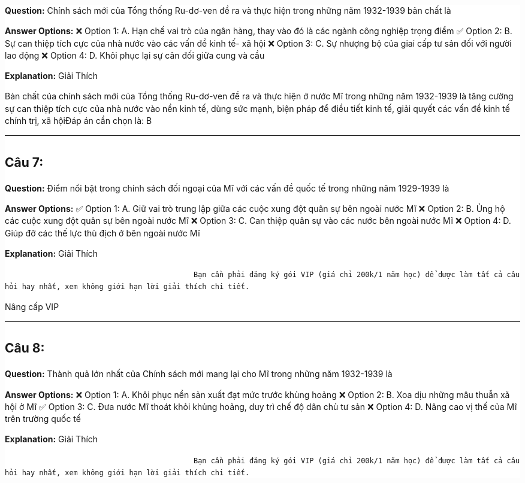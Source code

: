 **Question:** Chính sách mới của Tổng thống Ru-dơ-ven đề ra và thực hiện trong những năm 1932-1939 bản chất là

**Answer Options:**
❌ Option 1: A. Hạn chế vai trò của ngân hàng, thay vào đó là các ngành công nghiệp trọng điểm
✅ Option 2: B. Sự can thiệp tích cực của nhà nước vào các vấn đề kinh tế- xã hội
❌ Option 3: C. Sự nhượng bộ của giai cấp tư sản đối với người lao động
❌ Option 4: D. Khôi phục lại sự cân đối giữa cung và cầu

**Explanation:** Giải Thích


Bản chất của chính sách mới của Tổng thống Ru-dơ-ven đề ra và thực hiện ở nước Mĩ trong những năm 1932-1939 là tăng cường sự can thiệp tích cực của nhà nước vào nền kinh tế, dùng sức mạnh, biện pháp để điều tiết kinh tế, giải quyết các vấn đề kinh tế chính trị, xã hộiĐáp án cần chọn là: B

---

## Câu 7:

**Question:** Điểm nổi bật trong chính sách đối ngoại của Mĩ với các vấn đề quốc tế trong những năm 1929-1939 là

**Answer Options:**
✅ Option 1: A. Giữ vai trò trung lập giữa các cuộc xung đột quân sự bên ngoài nước Mĩ
❌ Option 2: B. Ủng hộ các cuộc xung đột quân sự bên ngoài nước Mĩ
❌ Option 3: C. Can thiệp quân sự vào các nước bên ngoài nước Mĩ
❌ Option 4: D. Giúp đỡ các thế lực thù địch ở bên ngoài nước Mĩ

**Explanation:** Giải Thích




                                                Bạn cần phải đăng ký gói VIP (giá chỉ 200k/1 năm học) để được làm tất cả câu hỏi hay nhất, xem không giới hạn lời giải thích chi tiết.
                                            

Nâng cấp VIP

---

## Câu 8:

**Question:** Thành quả lớn nhất của Chính sách mới mang lại cho Mĩ trong những năm 1932-1939 là

**Answer Options:**
❌ Option 1: A. Khôi phục nền sản xuất đạt mức trước khủng hoảng
❌ Option 2: B. Xoa dịu những mâu thuẫn xã hội ở Mĩ
✅ Option 3: C. Đưa nước Mĩ thoát khỏi khủng hoảng, duy trì chế độ dân chủ tư sản
❌ Option 4: D. Nâng cao vị thế của Mĩ trên trường quốc tế

**Explanation:** Giải Thích




                                                Bạn cần phải đăng ký gói VIP (giá chỉ 200k/1 năm học) để được làm tất cả câu hỏi hay nhất, xem không giới hạn lời giải thích chi tiết.
                                            